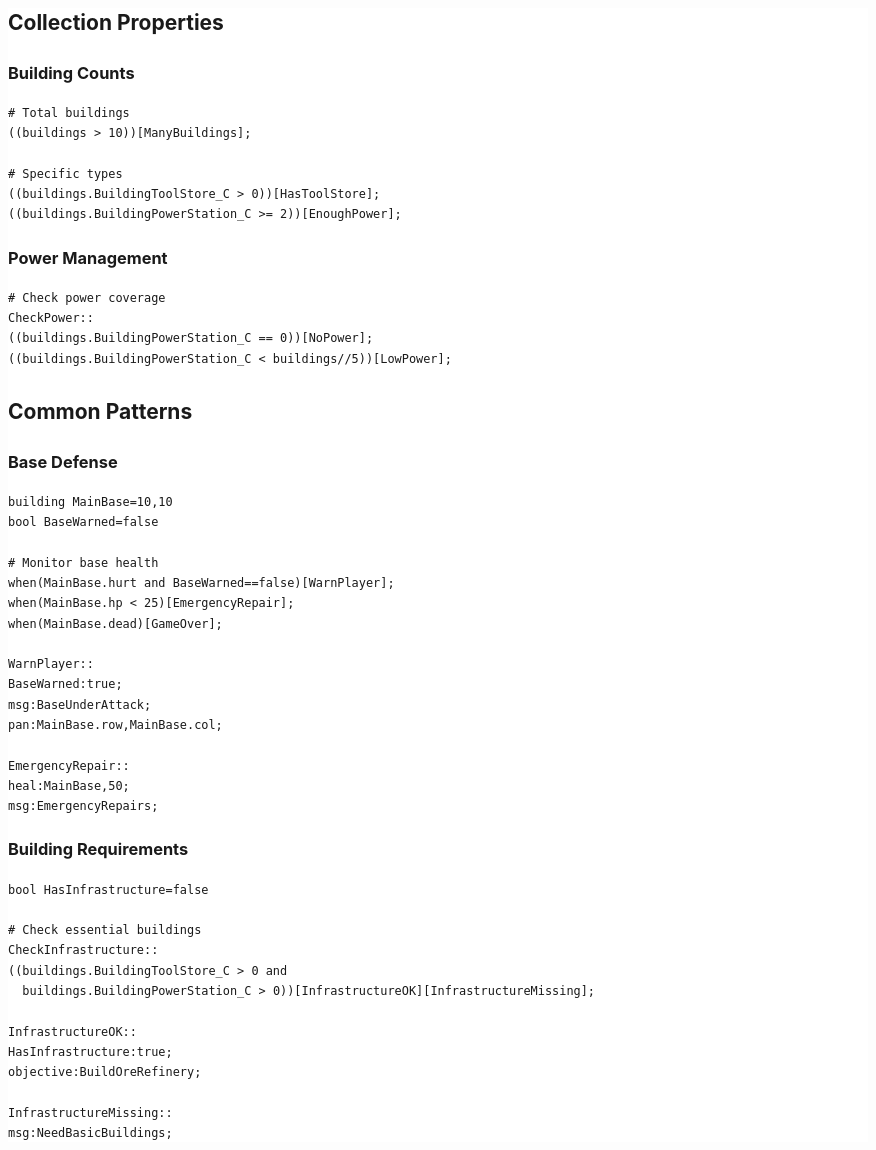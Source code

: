 ## Collection Properties

### Building Counts
```
# Total buildings
((buildings > 10))[ManyBuildings];

# Specific types
((buildings.BuildingToolStore_C > 0))[HasToolStore];
((buildings.BuildingPowerStation_C >= 2))[EnoughPower];
```

### Power Management
```
# Check power coverage
CheckPower::
((buildings.BuildingPowerStation_C == 0))[NoPower];
((buildings.BuildingPowerStation_C < buildings//5))[LowPower];
```

## Common Patterns

### Base Defense
```
building MainBase=10,10
bool BaseWarned=false

# Monitor base health
when(MainBase.hurt and BaseWarned==false)[WarnPlayer];
when(MainBase.hp < 25)[EmergencyRepair];
when(MainBase.dead)[GameOver];

WarnPlayer::
BaseWarned:true;
msg:BaseUnderAttack;
pan:MainBase.row,MainBase.col;

EmergencyRepair::
heal:MainBase,50;
msg:EmergencyRepairs;
```

### Building Requirements
```
bool HasInfrastructure=false

# Check essential buildings
CheckInfrastructure::
((buildings.BuildingToolStore_C > 0 and 
  buildings.BuildingPowerStation_C > 0))[InfrastructureOK][InfrastructureMissing];

InfrastructureOK::
HasInfrastructure:true;
objective:BuildOreRefinery;

InfrastructureMissing::
msg:NeedBasicBuildings;
```
